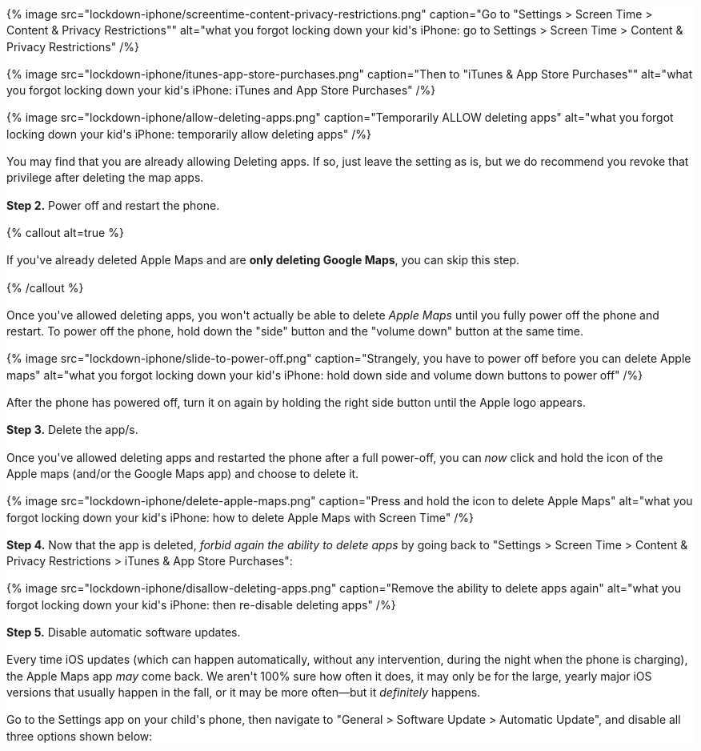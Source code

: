 {% image src="lockdown-iphone/screentime-content-privacy-restrictions.png" caption="Go to \"Settings > Screen Time > Content & Privacy Restrictions\"" alt="what you forgot locking down your kid's iPhone: go to Settings > Screen Time > Content & Privacy Restrictions" /%}

{% image src="lockdown-iphone/itunes-app-store-purchases.png" caption="Then to \"iTunes & App Store Purchases\"" alt="what you forgot locking down your kid's iPhone: iTunes and App Store Purchases" /%}

{% image src="lockdown-iphone/allow-deleting-apps.png" caption="Temporarily ALLOW deleting apps" alt="what you forgot locking down your kid's iPhone: temporarily allow deleting apps" /%}

You may find that you are already allowing Deleting apps. If so, just leave the setting as
is, but we do recommend you revoke that privilege after deleting the map apps.

**Step 2.** Power off and restart the phone.

{% callout alt=true %}

If you've already deleted Apple Maps and are **only deleting Google Maps**, you can skip
this step.

{% /callout %}

Once you've allowed deleting apps, you won't actually be able to delete _Apple Maps_ until
you fully power off the phone and restart. To power off the phone, hold down the "side"
button and the "volume down" button at the same time.

{% image src="lockdown-iphone/slide-to-power-off.png" caption="Strangely, you have to power off before you can delete Apple maps" alt="what you forgot locking down your kid's iPhone: hold down side and volume down buttons to power off" /%}

After the phone has powered off, turn it on again by holding the right side button until
the Apple logo appears.

**Step 3.** Delete the app/s.

Once you've allowed deleting apps and restarted the phone after a full power-off, you can
_now_ click and hold the icon of the Apple maps (and/or the Google Maps app) and choose to
delete it.

{% image src="lockdown-iphone/delete-apple-maps.png" caption="Press and hold the icon to delete Apple Maps" alt="what you forgot locking down your kid's iPhone: how to delete Apple Maps with Screen Time" /%}

**Step 4.** Now that the app is deleted, _forbid again the ability to delete apps_ by
going back to "Settings > Screen Time > Content & Privacy Restrictions > iTunes & App
Store Purchases":

{% image src="lockdown-iphone/disallow-deleting-apps.png" caption="Remove the ability to delete apps again" alt="what you forgot locking down your kid's iPhone: then re-disable deleting apps" /%}

**Step 5.** Disable automatic software updates.

Every time iOS updates (which can happen automatically, without any intervention, during
the night when the phone is charging), the Apple Maps app _may_ come back. We aren't 100%
sure how often it does, it may only be for the large, yearly major iOS versions that
usually happen in the fall, or it may be more often&mdash;but it _definitely_ happens.

Go to the Settings app on your child's phone, then navigate to "General > Software
Update > Automatic Update", and disable all three options shown below:
